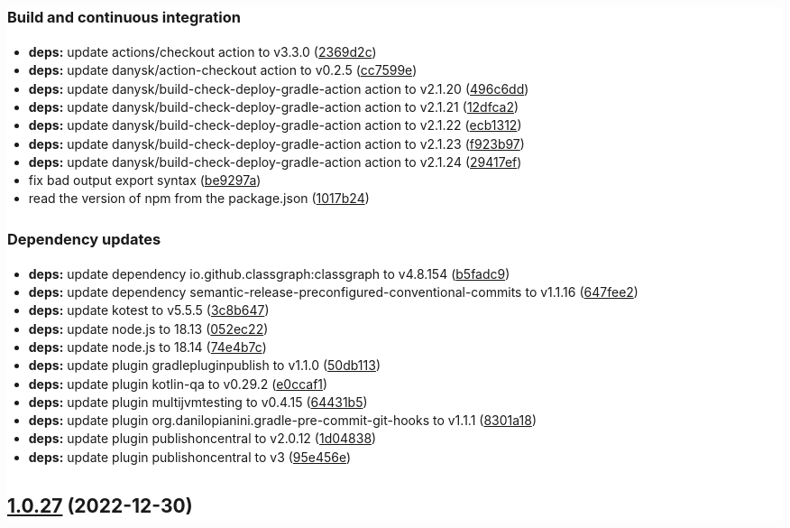 
### Build and continuous integration

* **deps:** update actions/checkout action to v3.3.0 ([2369d2c](https://github.com/DanySK/Template-for-Gradle-Plugins/commit/2369d2c11d233a864e483aeee30e2b523fe2987f))
* **deps:** update danysk/action-checkout action to v0.2.5 ([cc7599e](https://github.com/DanySK/Template-for-Gradle-Plugins/commit/cc7599e07b22b8f1c9c098de3df6e0b779d33022))
* **deps:** update danysk/build-check-deploy-gradle-action action to v2.1.20 ([496c6dd](https://github.com/DanySK/Template-for-Gradle-Plugins/commit/496c6ddca3fd3b74230754a8e7b92f41bc9fdf55))
* **deps:** update danysk/build-check-deploy-gradle-action action to v2.1.21 ([12dfca2](https://github.com/DanySK/Template-for-Gradle-Plugins/commit/12dfca2b78cfb6b9e3b827988fb3834b99b5970c))
* **deps:** update danysk/build-check-deploy-gradle-action action to v2.1.22 ([ecb1312](https://github.com/DanySK/Template-for-Gradle-Plugins/commit/ecb131260ba588337c8345298e26a51c84a57ba9))
* **deps:** update danysk/build-check-deploy-gradle-action action to v2.1.23 ([f923b97](https://github.com/DanySK/Template-for-Gradle-Plugins/commit/f923b977734cf593e40453fd91010f97c29a213b))
* **deps:** update danysk/build-check-deploy-gradle-action action to v2.1.24 ([29417ef](https://github.com/DanySK/Template-for-Gradle-Plugins/commit/29417efd3412a34c2d8a6d7a4d0eaea09a615666))
* fix bad output export syntax ([be9297a](https://github.com/DanySK/Template-for-Gradle-Plugins/commit/be9297ab6c50ca31200fa404eccfc27389de01c7))
* read the version of npm from the package.json ([1017b24](https://github.com/DanySK/Template-for-Gradle-Plugins/commit/1017b246d3857008226eafcd52a4871db2a6ebd1))


### Dependency updates

* **deps:** update dependency io.github.classgraph:classgraph to v4.8.154 ([b5fadc9](https://github.com/DanySK/Template-for-Gradle-Plugins/commit/b5fadc94574efe71f74b6a0ab53fa18a3ae6eab1))
* **deps:** update dependency semantic-release-preconfigured-conventional-commits to v1.1.16 ([647fee2](https://github.com/DanySK/Template-for-Gradle-Plugins/commit/647fee2ae3fa8f43488a4fae1fb690253b4bd2fb))
* **deps:** update kotest to v5.5.5 ([3c8b647](https://github.com/DanySK/Template-for-Gradle-Plugins/commit/3c8b647388fa263e2bd652d458ef2010108da9be))
* **deps:** update node.js to 18.13 ([052ec22](https://github.com/DanySK/Template-for-Gradle-Plugins/commit/052ec22c81a68615394d62e80e7505d199d24d87))
* **deps:** update node.js to 18.14 ([74e4b7c](https://github.com/DanySK/Template-for-Gradle-Plugins/commit/74e4b7c04f5e5dbe4c421958ca7a62a4b059109f))
* **deps:** update plugin gradlepluginpublish to v1.1.0 ([50db113](https://github.com/DanySK/Template-for-Gradle-Plugins/commit/50db113cae290244504c769653de4eddad468f67))
* **deps:** update plugin kotlin-qa to v0.29.2 ([e0ccaf1](https://github.com/DanySK/Template-for-Gradle-Plugins/commit/e0ccaf13401d32ef884c577f40c4dc40b7cef919))
* **deps:** update plugin multijvmtesting to v0.4.15 ([64431b5](https://github.com/DanySK/Template-for-Gradle-Plugins/commit/64431b54f87cbbd9c086cdd18149ba2a6569b466))
* **deps:** update plugin org.danilopianini.gradle-pre-commit-git-hooks to v1.1.1 ([8301a18](https://github.com/DanySK/Template-for-Gradle-Plugins/commit/8301a18cf124dba02e8b65bf8fcba8b59ad9b806))
* **deps:** update plugin publishoncentral to v2.0.12 ([1d04838](https://github.com/DanySK/Template-for-Gradle-Plugins/commit/1d04838ff29bd1f8264553e7ed8bfe443ae011af))
* **deps:** update plugin publishoncentral to v3 ([95e456e](https://github.com/DanySK/Template-for-Gradle-Plugins/commit/95e456e0f7f87498d776c39725afc521b748f20d))

## [1.0.27](https://github.com/DanySK/Template-for-Gradle-Plugins/compare/1.0.26...1.0.27) (2022-12-30)

